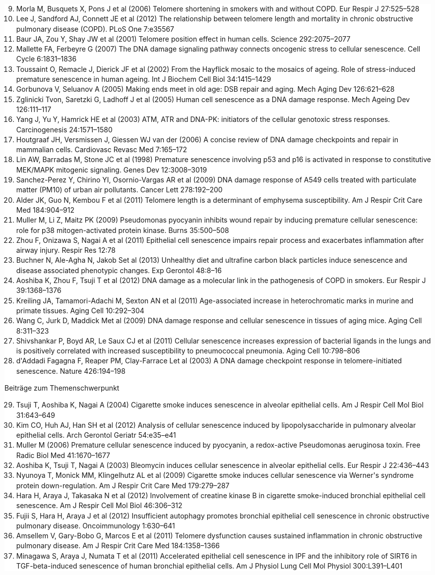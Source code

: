 9. Morla M, Busquets X, Pons J et al (2006) Telomere shortening in smokers with and without COPD. Eur Respir J 27:525–528
10. Lee J, Sandford AJ, Connett JE et al (2012) The relationship between telomere length and mortality in chronic obstructive pulmonary disease (COPD). PLoS One 7:e35567
11. Baur JA, Zou Y, Shay JW et al (2001) Telomere position effect in human cells. Science 292:2075–2077
12. Mallette FA, Ferbeyre G (2007) The DNA damage signaling pathway connects oncogenic stress to cellular senescence. Cell Cycle 6:1831–1836
13. Toussaint O, Remacle J, Dierick JF et al (2002) From the Hayflick mosaic to the mosaics of ageing. Role of stress-induced premature senescence in human ageing. Int J Biochem Cell Biol 34:1415–1429
14. Gorbunova V, Seluanov A (2005) Making ends meet in old age: DSB repair and aging. Mech Aging Dev 126:621–628
15. Zglinicki Tvon, Saretzki G, Ladhoff J et al (2005) Human cell senescence as a DNA damage response. Mech Ageing Dev 126:111–117
16. Yang J, Yu Y, Hamrick HE et al (2003) ATM, ATR and DNA-PK: initiators of the cellular genotoxic stress responses. Carcinogenesis 24:1571–1580
17. Houtgraaf JH, Versmissen J, Giessen WJ van der (2006) A concise review of DNA damage checkpoints and repair in mammalian cells. Cardiovasc Revasc Med 7:165–172
18. Lin AW, Barradas M, Stone JC et al (1998) Premature senescence involving p53 and p16 is activated in response to constitutive MEK/MAPK mitogenic signaling. Genes Dev 12:3008–3019
19. Sanchez-Perez Y, Chirino YI, Osornio-Vargas AR et al (2009) DNA damage response of A549 cells treated with particulate matter (PM10) of urban air pollutants. Cancer Lett 278:192–200
20. Alder JK, Guo N, Kembou F et al (2011) Telomere length is a determinant of emphysema susceptibility. Am J Respir Crit Care Med 184:904–912
21. Muller M, Li Z, Maitz PK (2009) Pseudomonas pyocyanin inhibits wound repair by inducing premature cellular senescence: role for p38 mitogen-activated protein kinase. Burns 35:500–508
22. Zhou F, Onizawa S, Nagai A et al (2011) Epithelial cell senescence impairs repair process and exacerbates inflammation after airway injury. Respir Res 12:78
23. Buchner N, Ale-Agha N, Jakob Set al (2013) Unhealthy diet and ultrafine carbon black particles induce senescence and disease associated phenotypic changes. Exp Gerontol 48:8–16
24. Aoshiba K, Zhou F, Tsuji T et al (2012) DNA damage as a molecular link in the pathogenesis of COPD in smokers. Eur Respir J 39:1368–1376
25. Kreiling JA, Tamamori-Adachi M, Sexton AN et al (2011) Age-associated increase in heterochromatic marks in murine and primate tissues. Aging Cell 10:292–304
26. Wang C, Jurk D, Maddick Met al (2009) DNA damage response and cellular senescence in tissues of aging mice. Aging Cell 8:311–323
27. Shivshankar P, Boyd AR, Le Saux CJ et al (2011) Cellular senescence increases expression of bacterial ligands in the lungs and is positively correlated with increased susceptibility to pneumococcal pneumonia. Aging Cell 10:798–806
28. d'Addadi Fagagna F, Reaper PM, Clay-Farrace Let al (2003) A DNA damage checkpoint response in telomere-initiated senescence. Nature 426:194–198

Beiträge zum Themenschwerpunkt

29. Tsuji T, Aoshiba K, Nagai A (2004) Cigarette smoke induces senescence in alveolar epithelial cells. Am J Respir Cell Mol Biol 31:643–649  
30. Kim CO, Huh AJ, Han SH et al (2012) Analysis of cellular senescence induced by lipopolysaccharide in pulmonary alveolar epithelial cells. Arch Gerontol Geriatr 54:e35–e41  
31. Muller M (2006) Premature cellular senescence induced by pyocyanin, a redox-active Pseudomonas aeruginosa toxin. Free Radic Biol Med 41:1670–1677  
32. Aoshiba K, Tsuji T, Nagai A (2003) Bleomycin induces cellular senescence in alveolar epithelial cells. Eur Respir J 22:436–443  
33. Nyunoya T, Monick MM, Klingelhutz AL et al (2009) Cigarette smoke induces cellular senescence via Werner's syndrome protein down-regulation. Am J Respir Crit Care Med 179:279–287  
34. Hara H, Araya J, Takasaka N et al (2012) Involvement of creatine kinase B in cigarette smoke-induced bronchial epithelial cell senescence. Am J Respir Cell Mol Biol 46:306–312  
35. Fujii S, Hara H, Araya J et al (2012) Insufficient autophagy promotes bronchial epithelial cell senescence in chronic obstructive pulmonary disease. Oncoimmunology 1:630–641  
36. Amsellem V, Gary-Bobo G, Marcos E et al (2011) Telomere dysfunction causes sustained inflammation in chronic obstructive pulmonary disease. Am J Respir Crit Care Med 184:1358–1366  
37. Minagawa S, Araya J, Numata T et al (2011) Accelerated epithelial cell senescence in IPF and the inhibitory role of SIRT6 in TGF-beta-induced senescence of human bronchial epithelial cells. Am J Physiol Lung Cell Mol Physiol 300:L391–L401  
